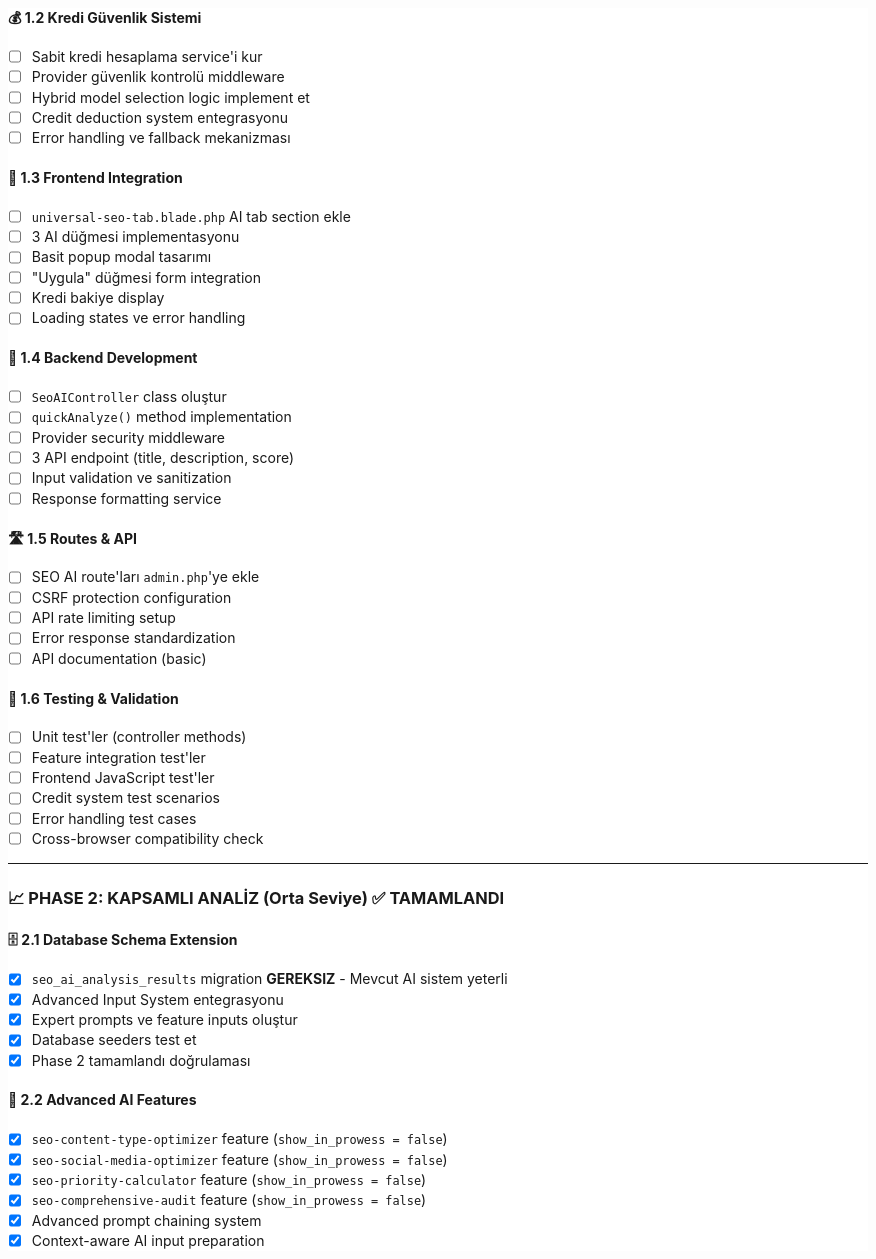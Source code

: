 #### **💰 1.2 Kredi Güvenlik Sistemi**
- [ ] Sabit kredi hesaplama service'i kur
- [ ] Provider güvenlik kontrolü middleware
- [ ] Hybrid model selection logic implement et
- [ ] Credit deduction system entegrasyonu
- [ ] Error handling ve fallback mekanizması

#### **🎨 1.3 Frontend Integration**
- [ ] `universal-seo-tab.blade.php` AI tab section ekle
- [ ] 3 AI düğmesi implementasyonu
- [ ] Basit popup modal tasarımı
- [ ] "Uygula" düğmesi form integration
- [ ] Kredi bakiye display
- [ ] Loading states ve error handling

#### **🔧 1.4 Backend Development**
- [ ] `SeoAIController` class oluştur
- [ ] `quickAnalyze()` method implementation
- [ ] Provider security middleware
- [ ] 3 API endpoint (title, description, score)
- [ ] Input validation ve sanitization
- [ ] Response formatting service

#### **🛣️ 1.5 Routes & API**
- [ ] SEO AI route'ları `admin.php`'ye ekle
- [ ] CSRF protection configuration
- [ ] API rate limiting setup
- [ ] Error response standardization
- [ ] API documentation (basic)

#### **🧪 1.6 Testing & Validation**
- [ ] Unit test'ler (controller methods)
- [ ] Feature integration test'ler
- [ ] Frontend JavaScript test'ler
- [ ] Credit system test scenarios
- [ ] Error handling test cases
- [ ] Cross-browser compatibility check

---

### **📈 PHASE 2: KAPSAMLI ANALİZ (Orta Seviye) ✅ TAMAMLANDI**

#### **🗄️ 2.1 Database Schema Extension**
- [x] `seo_ai_analysis_results` migration **GEREKSIZ** - Mevcut AI sistem yeterli
- [x] Advanced Input System entegrasyonu
- [x] Expert prompts ve feature inputs oluştur
- [x] Database seeders test et
- [x] Phase 2 tamamlandı doğrulaması

#### **🤖 2.2 Advanced AI Features**
- [x] `seo-content-type-optimizer` feature (`show_in_prowess = false`)
- [x] `seo-social-media-optimizer` feature (`show_in_prowess = false`)
- [x] `seo-priority-calculator` feature (`show_in_prowess = false`)
- [x] `seo-comprehensive-audit` feature (`show_in_prowess = false`)
- [x] Advanced prompt chaining system
- [x] Context-aware AI input preparation
